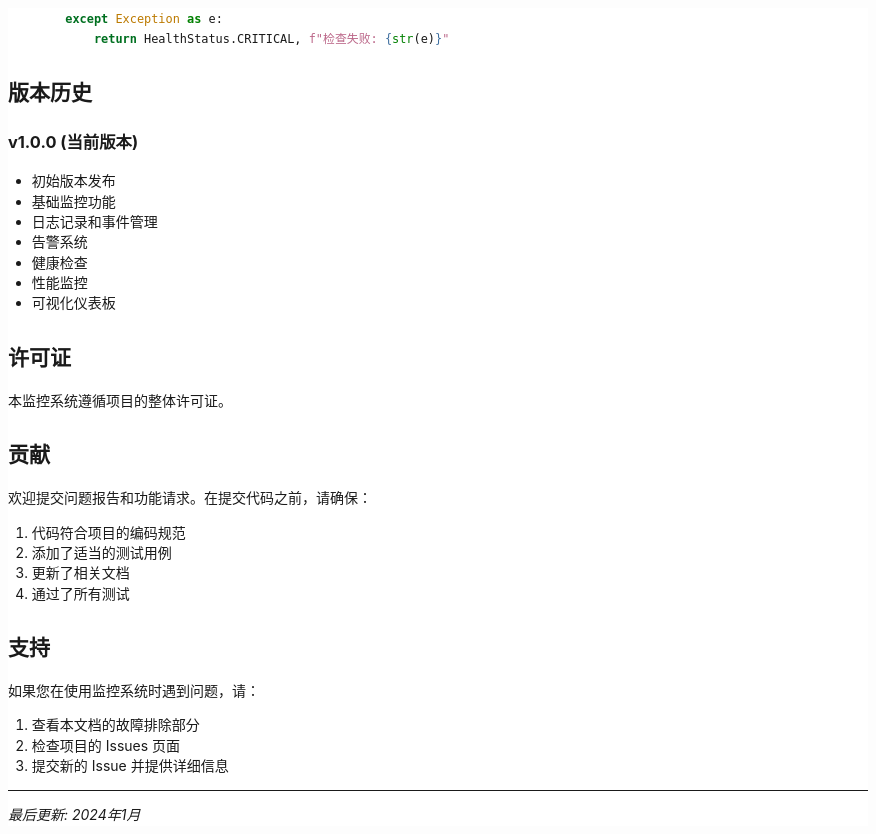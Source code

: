 ```python
        except Exception as e:
            return HealthStatus.CRITICAL, f"检查失败: {str(e)}"
```

## 版本历史

### v1.0.0 (当前版本)
- 初始版本发布
- 基础监控功能
- 日志记录和事件管理
- 告警系统
- 健康检查
- 性能监控
- 可视化仪表板

## 许可证

本监控系统遵循项目的整体许可证。

## 贡献

欢迎提交问题报告和功能请求。在提交代码之前，请确保：

1. 代码符合项目的编码规范
2. 添加了适当的测试用例
3. 更新了相关文档
4. 通过了所有测试

## 支持

如果您在使用监控系统时遇到问题，请：

1. 查看本文档的故障排除部分
2. 检查项目的 Issues 页面
3. 提交新的 Issue 并提供详细信息

---

*最后更新: 2024年1月*